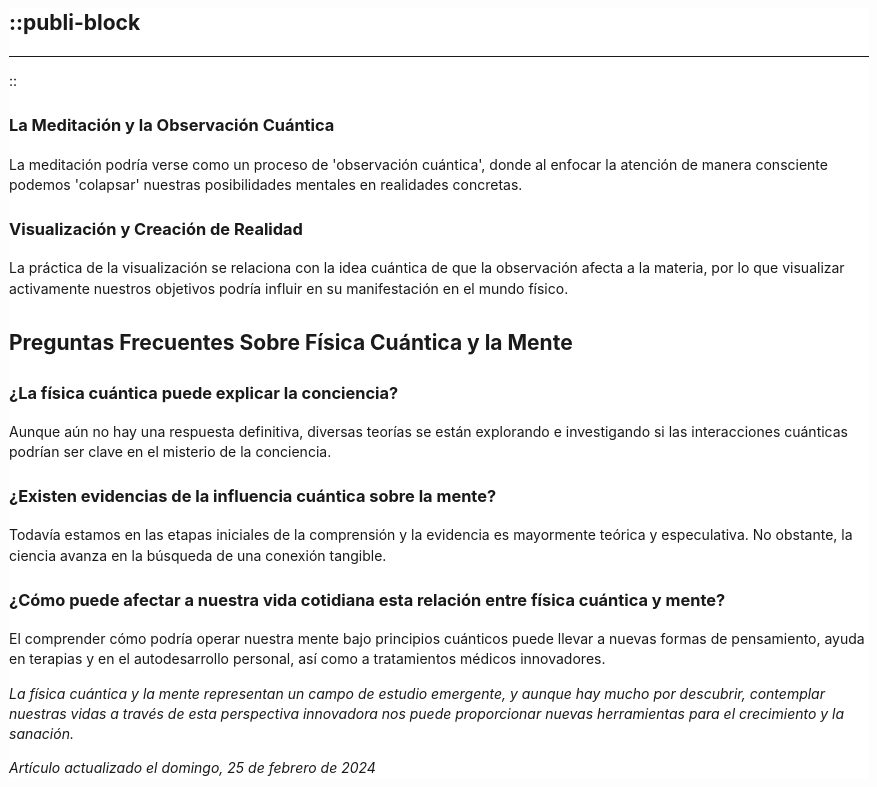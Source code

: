   ::publi-block
  ---
  ---
  ::
  
  
### La Meditación y la Observación Cuántica
La meditación podría verse como un proceso de 'observación cuántica', donde al enfocar la atención de manera consciente podemos 'colapsar' nuestras posibilidades mentales en realidades concretas. 

### Visualización y Creación de Realidad
La práctica de la visualización se relaciona con la idea cuántica de que la observación afecta a la materia, por lo que visualizar activamente nuestros objetivos podría influir en su manifestación en el mundo físico.

## Preguntas Frecuentes Sobre Física Cuántica y la Mente

### ¿La física cuántica puede explicar la conciencia?
Aunque aún no hay una respuesta definitiva, diversas teorías se están explorando e investigando si las interacciones cuánticas podrían ser clave en el misterio de la conciencia.

### ¿Existen evidencias de la influencia cuántica sobre la mente?
Todavía estamos en las etapas iniciales de la comprensión y la evidencia es mayormente teórica y especulativa. No obstante, la ciencia avanza en la búsqueda de una conexión tangible.

### ¿Cómo puede afectar a nuestra vida cotidiana esta relación entre física cuántica y mente?
El comprender cómo podría operar nuestra mente bajo principios cuánticos puede llevar a nuevas formas de pensamiento, ayuda en terapias y en el autodesarrollo personal, así como a tratamientos médicos innovadores.

*La física cuántica y la mente representan un campo de estudio emergente, y aunque hay mucho por descubrir, contemplar nuestras vidas a través de esta perspectiva innovadora nos puede proporcionar nuevas herramientas para el crecimiento y la sanación.*

_Artículo actualizado el domingo, 25 de febrero de 2024_